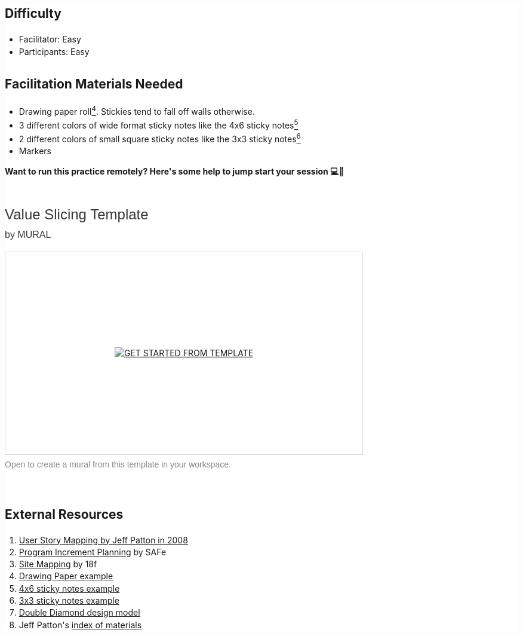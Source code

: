## Difficulty

- Facilitator: Easy
- Participants: Easy

## Facilitation Materials Needed

- Drawing paper roll[<sup>4</sup>](#footnote-4). Stickies tend to fall off walls otherwise.
- 3 different colors of wide format sticky notes like the 4x6 sticky notes[<sup>5</sup>](#footnote-5)
- 2 different colors of small square sticky notes like the 3x3 sticky notes[<sup>6</sup>](#footnote-6)
- Markers

**Want to run this practice remotely? Here's some help to jump start your session 💻🙏**

<div style="width: 600px;"> <h1 style="position: relative;vertical-align: middle;display: inline-block; font-size: 24px; line-height:28px; color: #393939;margin-bottom: 14px; font-weight: 300;font-family: Proxima Nova, sans-serif;"> Value Slicing Template <span style="font-size: 16px; color: #393939; font-weight: 300;"> <br> by MURAL </span> </span> </h1> <div style="position: relative;padding-bottom: 56.25%;height: 0; overflow: hidden; max-width: 800px; min-width: 320px; border-width: 1px; border-style: solid; border-color: #d8d8d8;"> <div style="position: absolute;top: 0;left: 0;z-index: 10; width: 100%; height: 100%;background: url(https://app.mural.co/template/f4b4b36b-5dee-4843-b3ec-bf99bf050e6c/c2d27d32-e51f-447c-a672-dc7228767a31) no-repeat center center; background-size: cover;"> <div style="position: absolute;top: 0;left: 0;z-index: 20;width: 100%; height: 100%;background-color: white;-webkit-filter: opacity(.4);"> </div> <a href="https://app.mural.co/template/f4b4b36b-5dee-4843-b3ec-bf99bf050e6c/c2d27d32-e51f-447c-a672-dc7228767a31" target="_blank" style="transform: translate(-50%, -50%);top: 50%;left: 50%; position: absolute; z-index: 30; border: none; background: transparent;"> <img src="https://app.mural.co/static/images/button-template-large.png" alt="GET STARTED FROM TEMPLATE" width="347" height="50" style="width: 347px !important; height: 50px !important"> </a> </div> </div> <p style="margin-top: 7px;margin-bottom: 60px;line-height: 18px; font-size: 14px;font-family: Proxima Nova, sans-serif;font-weight: 400; color: #888888;"> Open to create a mural from this template in your workspace. <span style="color: #393939;">

## External Resources

1. <a name="footnote-1"></a>[User Story Mapping by Jeff Patton in 2008](http://jpattonassociates.com/the-new-backlog/)
2. <a name="footnote-2"></a>[Program Increment Planning](http://www.scaledagileframework.com/pi-planning/) by SAFe
3. <a name="footnote-3"></a>[Site Mapping](https://methods.18f.gov/decide/site-mapping/) by 18f
4. <a name="footnote-4"></a>[Drawing Paper example](http://www.ikea.com/us/en/catalog/products/80324072/)
5. <a name="footnote-5"></a>[4x6 sticky notes example](https://www.amazon.com/Post-Sticky-Janeiro-Collection-4621-SSAU/dp/B001UXFT70)
6. <a name="footnote-6"></a>[3x3 sticky notes example](https://www.amazon.com/dp/B01N1UE0JY?psc=1)
7. <a name="footnote-7"></a>[Double Diamond design model](https://medium.com/digital-experience-design/how-to-apply-a-design-thinking-hcd-ux-or-any-creative-process-from-scratch-b8786efbf812)
8. Jeff Patton's [index of materials](http://jpattonassociates.com/user-story-mapping/)
